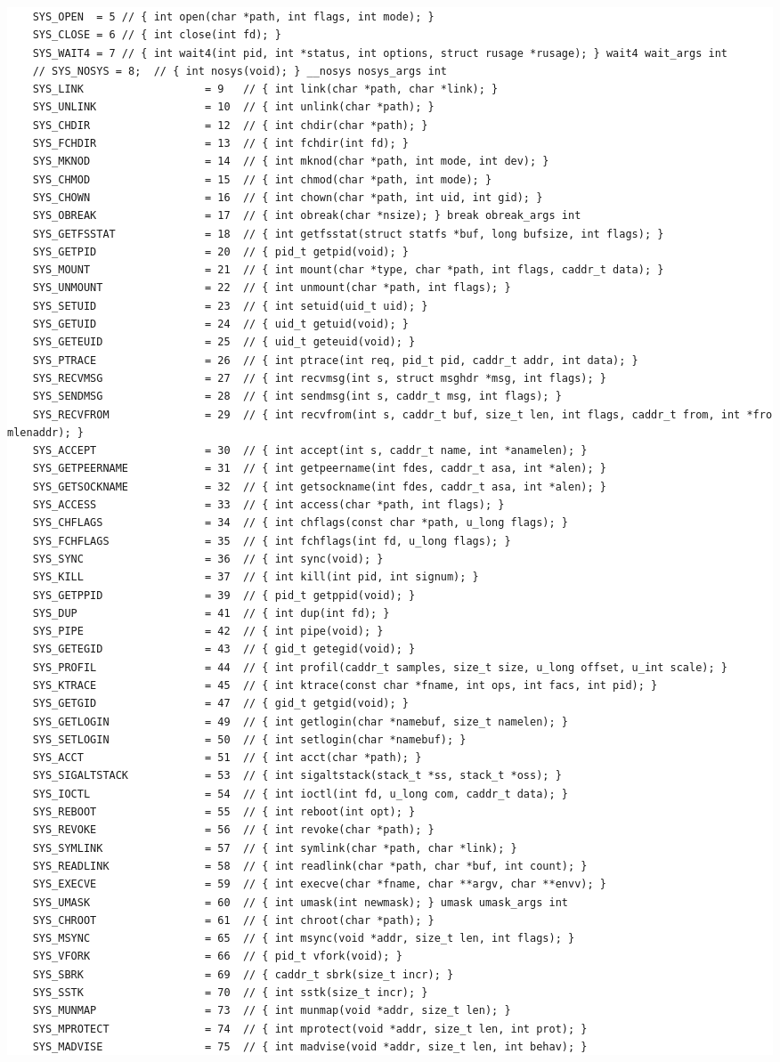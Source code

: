 ```
	SYS_OPEN  = 5 // { int open(char *path, int flags, int mode); }
	SYS_CLOSE = 6 // { int close(int fd); }
	SYS_WAIT4 = 7 // { int wait4(int pid, int *status, int options, struct rusage *rusage); } wait4 wait_args int
	// SYS_NOSYS = 8;  // { int nosys(void); } __nosys nosys_args int
	SYS_LINK                   = 9   // { int link(char *path, char *link); }
	SYS_UNLINK                 = 10  // { int unlink(char *path); }
	SYS_CHDIR                  = 12  // { int chdir(char *path); }
	SYS_FCHDIR                 = 13  // { int fchdir(int fd); }
	SYS_MKNOD                  = 14  // { int mknod(char *path, int mode, int dev); }
	SYS_CHMOD                  = 15  // { int chmod(char *path, int mode); }
	SYS_CHOWN                  = 16  // { int chown(char *path, int uid, int gid); }
	SYS_OBREAK                 = 17  // { int obreak(char *nsize); } break obreak_args int
	SYS_GETFSSTAT              = 18  // { int getfsstat(struct statfs *buf, long bufsize, int flags); }
	SYS_GETPID                 = 20  // { pid_t getpid(void); }
	SYS_MOUNT                  = 21  // { int mount(char *type, char *path, int flags, caddr_t data); }
	SYS_UNMOUNT                = 22  // { int unmount(char *path, int flags); }
	SYS_SETUID                 = 23  // { int setuid(uid_t uid); }
	SYS_GETUID                 = 24  // { uid_t getuid(void); }
	SYS_GETEUID                = 25  // { uid_t geteuid(void); }
	SYS_PTRACE                 = 26  // { int ptrace(int req, pid_t pid, caddr_t addr, int data); }
	SYS_RECVMSG                = 27  // { int recvmsg(int s, struct msghdr *msg, int flags); }
	SYS_SENDMSG                = 28  // { int sendmsg(int s, caddr_t msg, int flags); }
	SYS_RECVFROM               = 29  // { int recvfrom(int s, caddr_t buf, size_t len, int flags, caddr_t from, int *fromlenaddr); }
	SYS_ACCEPT                 = 30  // { int accept(int s, caddr_t name, int *anamelen); }
	SYS_GETPEERNAME            = 31  // { int getpeername(int fdes, caddr_t asa, int *alen); }
	SYS_GETSOCKNAME            = 32  // { int getsockname(int fdes, caddr_t asa, int *alen); }
	SYS_ACCESS                 = 33  // { int access(char *path, int flags); }
	SYS_CHFLAGS                = 34  // { int chflags(const char *path, u_long flags); }
	SYS_FCHFLAGS               = 35  // { int fchflags(int fd, u_long flags); }
	SYS_SYNC                   = 36  // { int sync(void); }
	SYS_KILL                   = 37  // { int kill(int pid, int signum); }
	SYS_GETPPID                = 39  // { pid_t getppid(void); }
	SYS_DUP                    = 41  // { int dup(int fd); }
	SYS_PIPE                   = 42  // { int pipe(void); }
	SYS_GETEGID                = 43  // { gid_t getegid(void); }
	SYS_PROFIL                 = 44  // { int profil(caddr_t samples, size_t size, u_long offset, u_int scale); }
	SYS_KTRACE                 = 45  // { int ktrace(const char *fname, int ops, int facs, int pid); }
	SYS_GETGID                 = 47  // { gid_t getgid(void); }
	SYS_GETLOGIN               = 49  // { int getlogin(char *namebuf, size_t namelen); }
	SYS_SETLOGIN               = 50  // { int setlogin(char *namebuf); }
	SYS_ACCT                   = 51  // { int acct(char *path); }
	SYS_SIGALTSTACK            = 53  // { int sigaltstack(stack_t *ss, stack_t *oss); }
	SYS_IOCTL                  = 54  // { int ioctl(int fd, u_long com, caddr_t data); }
	SYS_REBOOT                 = 55  // { int reboot(int opt); }
	SYS_REVOKE                 = 56  // { int revoke(char *path); }
	SYS_SYMLINK                = 57  // { int symlink(char *path, char *link); }
	SYS_READLINK               = 58  // { int readlink(char *path, char *buf, int count); }
	SYS_EXECVE                 = 59  // { int execve(char *fname, char **argv, char **envv); }
	SYS_UMASK                  = 60  // { int umask(int newmask); } umask umask_args int
	SYS_CHROOT                 = 61  // { int chroot(char *path); }
	SYS_MSYNC                  = 65  // { int msync(void *addr, size_t len, int flags); }
	SYS_VFORK                  = 66  // { pid_t vfork(void); }
	SYS_SBRK                   = 69  // { caddr_t sbrk(size_t incr); }
	SYS_SSTK                   = 70  // { int sstk(size_t incr); }
	SYS_MUNMAP                 = 73  // { int munmap(void *addr, size_t len); }
	SYS_MPROTECT               = 74  // { int mprotect(void *addr, size_t len, int prot); }
	SYS_MADVISE                = 75  // { int madvise(void *addr, size_t len, int behav); }
```